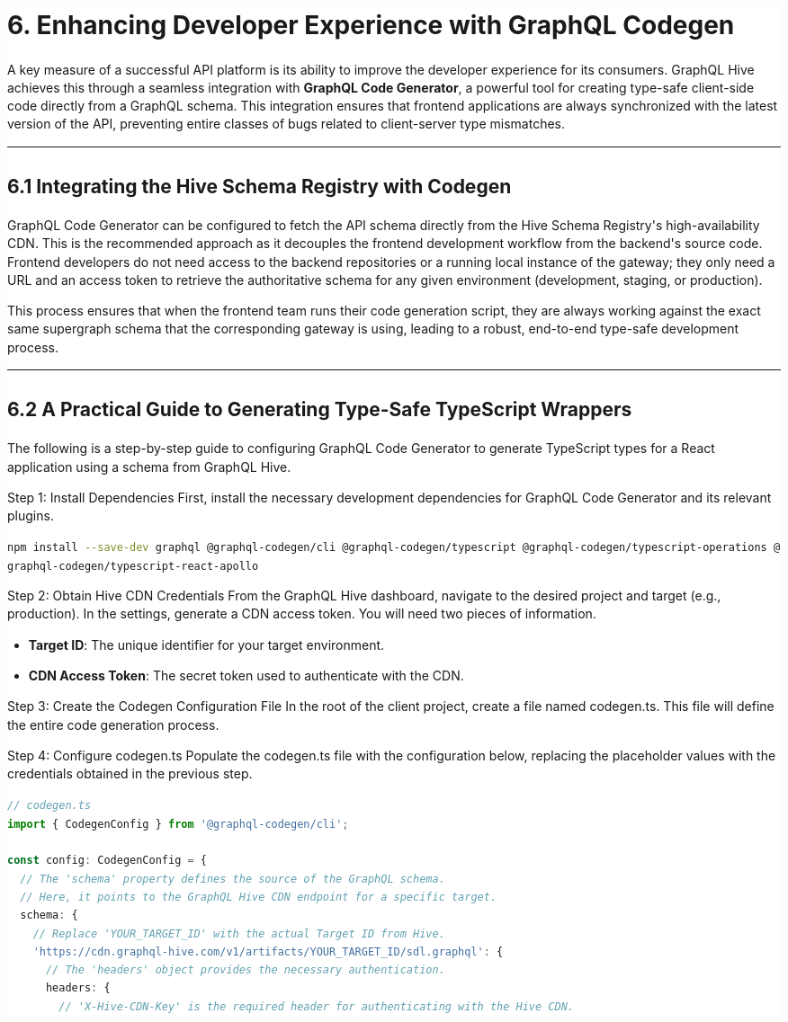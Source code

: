 
# 6. Enhancing Developer Experience with GraphQL Codegen

A key measure of a successful API platform is its ability to improve the developer experience for its consumers. GraphQL Hive achieves this through a seamless integration with **GraphQL Code Generator**, a powerful tool for creating type-safe client-side code directly from a GraphQL schema. This integration ensures that frontend applications are always synchronized with the latest version of the API, preventing entire classes of bugs related to client-server type mismatches.

---

## 6.1 Integrating the Hive Schema Registry with Codegen

GraphQL Code Generator can be configured to fetch the API schema directly from the Hive Schema Registry's high-availability CDN. This is the recommended approach as it decouples the frontend development workflow from the backend's source code. Frontend developers do not need access to the backend repositories or a running local instance of the gateway; they only need a URL and an access token to retrieve the authoritative schema for any given environment (development, staging, or production).

This process ensures that when the frontend team runs their code generation script, they are always working against the exact same supergraph schema that the corresponding gateway is using, leading to a robust, end-to-end type-safe development process.

---

## 6.2 A Practical Guide to Generating Type-Safe TypeScript Wrappers

The following is a step-by-step guide to configuring GraphQL Code Generator to generate TypeScript types for a React application using a schema from GraphQL Hive.

Step 1: Install Dependencies
First, install the necessary development dependencies for GraphQL Code Generator and its relevant plugins.
```bash
npm install --save-dev graphql @graphql-codegen/cli @graphql-codegen/typescript @graphql-codegen/typescript-operations @graphql-codegen/typescript-react-apollo
```

Step 2: Obtain Hive CDN Credentials
From the GraphQL Hive dashboard, navigate to the desired project and target (e.g., production). In the settings, generate a CDN access token. You will need two pieces of information.

*   **Target ID**: The unique identifier for your target environment.

*   **CDN Access Token**: The secret token used to authenticate with the CDN.

Step 3: Create the Codegen Configuration File
In the root of the client project, create a file named codegen.ts. This file will define the entire code generation process.

Step 4: Configure codegen.ts
Populate the codegen.ts file with the configuration below, replacing the placeholder values with the credentials obtained in the previous step.
```typescript
// codegen.ts
import { CodegenConfig } from '@graphql-codegen/cli';

const config: CodegenConfig = {
  // The 'schema' property defines the source of the GraphQL schema.
  // Here, it points to the GraphQL Hive CDN endpoint for a specific target.
  schema: {
    // Replace 'YOUR_TARGET_ID' with the actual Target ID from Hive.
    'https://cdn.graphql-hive.com/v1/artifacts/YOUR_TARGET_ID/sdl.graphql': {
      // The 'headers' object provides the necessary authentication.
      headers: {
        // 'X-Hive-CDN-Key' is the required header for authenticating with the Hive CDN.
```